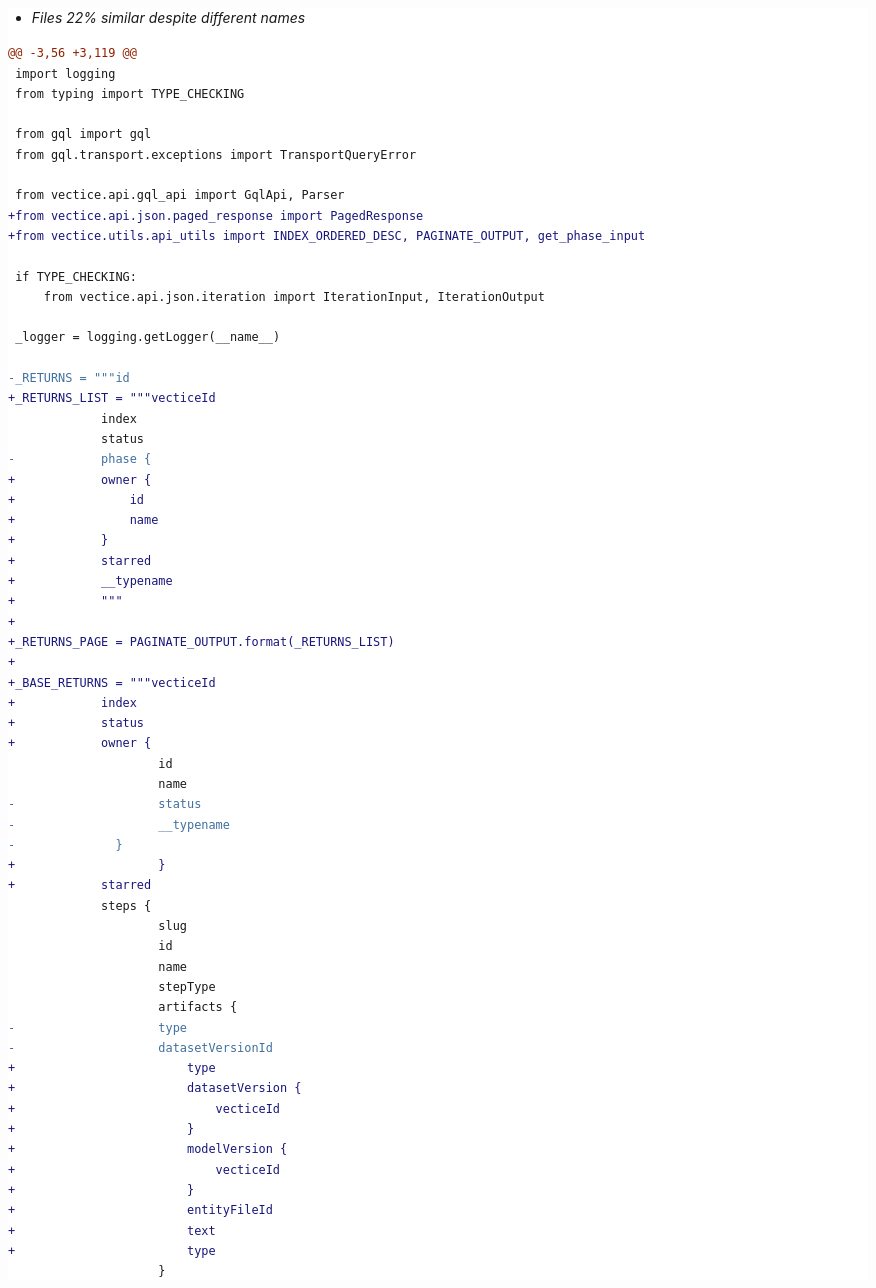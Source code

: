  * *Files 22% similar despite different names*

```diff
@@ -3,56 +3,119 @@
 import logging
 from typing import TYPE_CHECKING
 
 from gql import gql
 from gql.transport.exceptions import TransportQueryError
 
 from vectice.api.gql_api import GqlApi, Parser
+from vectice.api.json.paged_response import PagedResponse
+from vectice.utils.api_utils import INDEX_ORDERED_DESC, PAGINATE_OUTPUT, get_phase_input
 
 if TYPE_CHECKING:
     from vectice.api.json.iteration import IterationInput, IterationOutput
 
 _logger = logging.getLogger(__name__)
 
-_RETURNS = """id
+_RETURNS_LIST = """vecticeId
             index
             status
-            phase {
+            owner {
+                id
+                name
+            }
+            starred
+            __typename
+            """
+
+_RETURNS_PAGE = PAGINATE_OUTPUT.format(_RETURNS_LIST)
+
+_BASE_RETURNS = """vecticeId
+            index
+            status
+            owner {
                     id
                     name
-                    status
-                    __typename
-              }
+                    }
+            starred
             steps {
                     slug
                     id
                     name
                     stepType
                     artifacts {
-                    type
-                    datasetVersionId
+                        type
+                        datasetVersion {
+                            vecticeId
+                        }
+                        modelVersion {
+                            vecticeId
+                        }
+                        entityFileId
+                        text
+                        type
                     }
```